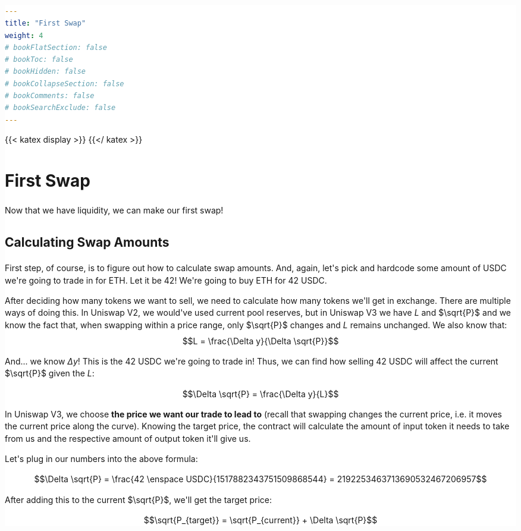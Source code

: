 ```yaml
---
title: "First Swap"
weight: 4
# bookFlatSection: false
# bookToc: false
# bookHidden: false
# bookCollapseSection: false
# bookComments: false
# bookSearchExclude: false
---
```


{{< katex display >}} {{</ katex >}}

# First Swap

Now that we have liquidity, we can make our first swap!

## Calculating Swap Amounts

First step, of course, is to figure out how to calculate swap amounts. And, again, let's pick and hardcode some amount
of USDC we're going to trade in for ETH. Let it be 42! We're going to buy ETH for 42 USDC.

After deciding how many tokens we want to sell, we need to calculate how many tokens we'll get in exchange. There are
multiple ways of doing this. In Uniswap V2, we would've used current pool reserves, but in Uniswap V3 we have $L$ and
$\sqrt{P}$ and we know the fact that, when swapping within a price range, only $\sqrt{P}$ changes and $L$ remains
unchanged. We also know that:
$$L = \frac{\Delta y}{\Delta \sqrt{P}}$$

And... we know $\Delta y$! This is the 42 USDC we're going to trade in! Thus, we can find how selling 42 USDC will affect
the current $\sqrt{P}$ given the $L$:

$$\Delta \sqrt{P} = \frac{\Delta y}{L}$$

In Uniswap V3, we choose **the price we want our trade to lead to** (recall that swapping changes the current price, i.e.
it moves the current price along the curve). Knowing the target price, the contract will calculate the amount of input
token it needs to take from us and the respective amount of output token it'll give us.

Let's plug in our numbers into the above formula:

$$\Delta \sqrt{P} = \frac{42 \enspace USDC}{1517882343751509868544} = 2192253463713690532467206957$$

After adding this to the current $\sqrt{P}$, we'll get the target price:

$$\sqrt{P_{target}} = \sqrt{P_{current}} + \Delta \sqrt{P}$$
